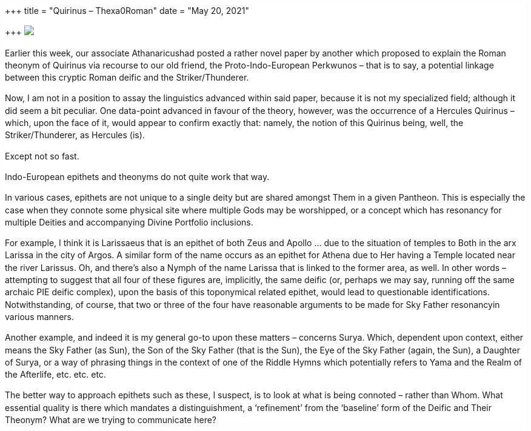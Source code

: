 +++
title = "Quirinus – Thexa0Roman"
date = "May 20, 2021"

+++
![](https://aryaakasha.files.wordpress.com/2021/05/quirinus-coin.png?w=350)

Earlier this week, our associate Athanaricushad posted a rather novel
paper by another which proposed to explain the Roman theonym of Quirinus
via recourse to our old friend, the Proto-Indo-European Perkwunos – that
is to say, a potential linkage between this cryptic Roman deific and the
Striker/Thunderer.

Now, I am not in a position to assay the linguistics advanced within
said paper, because it is not my specialized field; although it did seem
a bit peculiar. One data-point advanced in favour of the theory,
however, was the occurrence of a Hercules Quirinus – which, upon the
face of it, would appear to confirm exactly that: namely, the notion of
this Quirinus being, well, the Striker/Thunderer, as Hercules (is).

Except not so fast.

Indo-European epithets and theonyms do not quite work that way.

In various cases, epithets are not unique to a single deity but are
shared amongst Them in a given Pantheon. This is especially the case
when they connote some physical site where multiple Gods may be
worshipped, or a concept which has resonancy for multiple Deities and
accompanying Divine Portfolio inclusions.

For example, I think it is Larissaeus that is an epithet of both Zeus
and Apollo … due to the situation of temples to Both in the arx Larissa
in the city of Argos. A similar form of the name occurs as an epithet
for Athena due to Her having a Temple located near the river Larissus.
Oh, and there’s also a Nymph of the name Larissa that is linked to the
former area, as well. In other words – attempting to suggest that all
four of these figures are, implicitly, the same deific (or, perhaps we
may say, running off the same archaic PIE deific complex), upon the
basis of this toponymical related epithet, would lead to questionable
identifications. Notwithstanding, of course, that two or three of the
four have reasonable arguments to be made for Sky Father resonancyin
various manners.

Another example, and indeed it is my general go-to upon these matters –
concerns Surya. Which, dependent upon context, either means the Sky
Father (as Sun), the Son of the Sky Father (that is the Sun), the Eye of
the Sky Father (again, the Sun), a Daughter of Surya, or a way of
phrasing things in the context of one of the Riddle Hymns which
potentially refers to Yama and the Realm of the Afterlife, etc. etc.
etc.

The better way to approach epithets such as these, I suspect, is to look
at what is being connoted – rather than Whom. What essential quality is
there which mandates a distinguishment, a ‘refinement’ from the
‘baseline’ form of the Deific and Their Theonym? What are we trying to
communicate here?
